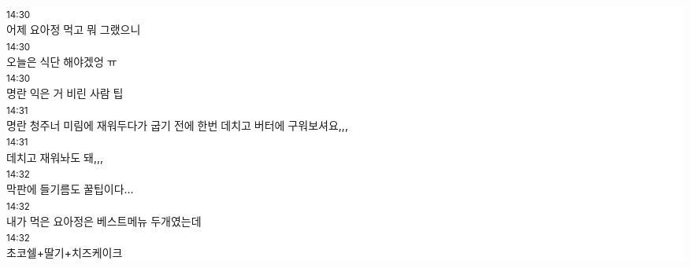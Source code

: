 <div class="message" markdown="1">
<div class="message-date" markdown="1">
<small>14:30</small>
</div>
<div markdown="1">
어제 요아정 먹고 뭐 그랬으니
</div>
</div>
<div class="message" markdown="1">
<div class="message-date" markdown="1">
<small>14:30</small>
</div>
<div markdown="1">
오늘은 식단 해야겠엉 ㅠ
</div>
</div>
<div class="message" markdown="1">
<div class="message-date" markdown="1">
<small>14:30</small>
</div>
<div markdown="1">
명란 익은 거 비린 사람 팁
</div>
</div>
<div class="message" markdown="1">
<div class="message-date" markdown="1">
<small>14:31</small>
</div>
<div markdown="1">
명란 청주너 미림에 재워두다가 굽기 전에 한번 데치고 버터에 구워보셔요,,,
</div>
</div>
<div class="message" markdown="1">
<div class="message-date" markdown="1">
<small>14:31</small>
</div>
<div markdown="1">
데치고 재워놔도 돼,,,
</div>
</div>
<div class="message" markdown="1">
<div class="message-date" markdown="1">
<small>14:32</small>
</div>
<div markdown="1">
막판에 들기름도 꿀팁이다...
</div>
</div>
<div class="message" markdown="1">
<div class="message-date" markdown="1">
<small>14:32</small>
</div>
<div markdown="1">
내가 먹은 요아정은 베스트메뉴 두개였는데
</div>
</div>
<div class="message" markdown="1">
<div class="message-date" markdown="1">
<small>14:32</small>
</div>
<div markdown="1">
초코쉘+딸기+치즈케이크
</div>
</div>